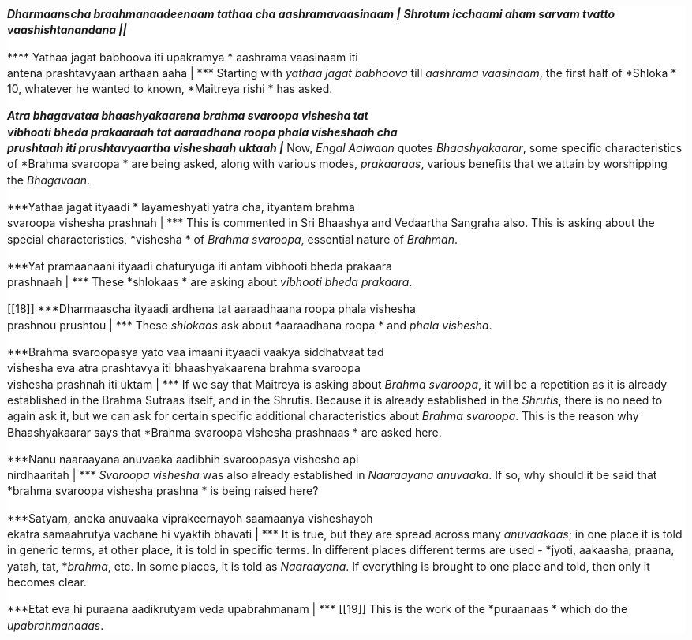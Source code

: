 

***Dharmaanscha braahmanaadeenaam tathaa cha aashramavaasinaam |*** ***Shrotum icchaami aham sarvam tvatto vaashishtanandana ||*** 



***\* Yathaa jagat babhoova iti upakramya \* aashrama vaasinaam iti   
antena prashtavyaan arthaan aaha | *** Starting with *yathaa jagat babhoova* till *aashrama vaasinaam*, the first half of *Shloka * 10, whatever he wanted to known, *Maitreya rishi * has asked. 



***Atra bhagavataa bhaashyakaarena brahma svaroopa vishesha tat   
vibhooti bheda prakaaraah tat aaraadhana roopa phala visheshaah cha   
prushtaah iti prushtavyaartha visheshaah uktaah |*** Now, *Engal Aalwaan* quotes *Bhaashyakaarar*, some specific characteristics of *Brahma svaroopa * are being asked, along with various modes, *prakaaraas*, various benefits that we attain by worshipping the *Bhagavaan*. 



***Yathaa jagat ityaadi \* layameshyati yatra cha, ityantam brahma   
svaroopa vishesha prashnah | *** This is commented in Sri Bhaashya and Vedaartha Sangraha also. This is asking about the special characteristics, *vishesha * of *Brahma svaroopa*, essential nature of *Brahman*. 



***Yat pramaanaani ityaadi chaturyuga iti antam vibhooti bheda prakaara   
prashnaah | *** These *shlokaas * are asking about *vibhooti bheda prakaara*. 



 [[18]] ***Dharmaascha ityaadi ardhena tat aaraadhaana roopa phala vishesha   
prashnou prushtou | *** These *shlokaas* ask about *aaraadhana roopa * and *phala vishesha*. 



***Brahma svaroopasya yato vaa imaani ityaadi vaakya siddhatvaat tad   
vishesha eva atra prashtavya iti bhaashyakaarena brahma svaroopa   
vishesha prashnah iti uktam | *** If we say that Maitreya is asking about *Brahma svaroopa*, it will be a repetition as it is already established in the Brahma Sutraas itself, and in the Shrutis. Because it is already established in the *Shrutis*, there is no need to again ask it, but we can ask for certain specific additional characteristics about *Brahma svaroopa*. This is the reason why Bhaashyakaarar says that *Brahma svaroopa vishesha prashnaas * are asked here. 



***Nanu naaraayana anuvaaka aadibhih svaroopasya vishesho api   
nirdhaaritah | *** *Svaroopa vishesha* was also already established in *Naaraayana anuvaaka*. If so, why should it be said that *brahma svaroopa vishesha prashna * is being raised here? 



***Satyam, aneka anuvaaka viprakeernayoh saamaanya visheshayoh   
ekatra samaahrutya vachane hi vyaktih bhavati | *** It is true, but they are spread across many *anuvaakaas*; in one place it is told in generic terms, at other place, it is told in specific terms. In different places different terms are used - *jyoti, aakaasha, praana, yatah, tat, **brahma*, etc. In some places, it is told as *Naaraayana*. If everything is brought to one place and told, then only it becomes clear. 



***Etat eva hi puraana aadikrutyam veda upabrahmanam | ***  [[19]] This is the work of the *puraanaas * which do the *upabrahmanaaas*. 
